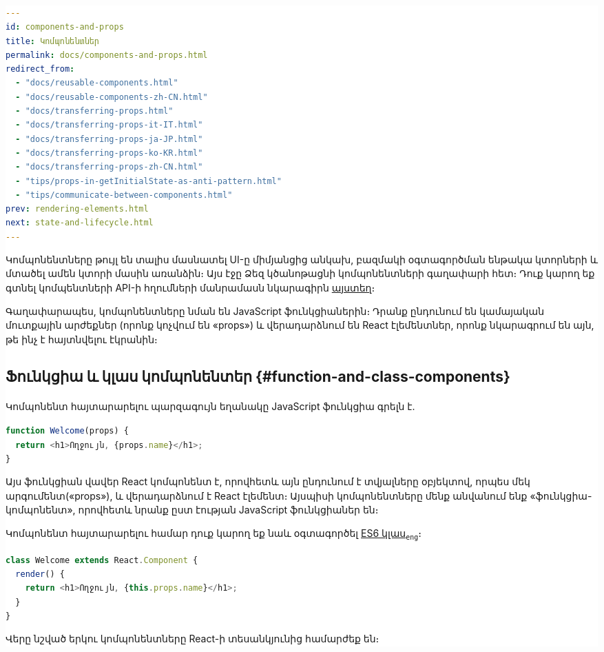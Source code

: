 ```yaml
---
id: components-and-props
title: Կոմպոնենտներ
permalink: docs/components-and-props.html
redirect_from:
  - "docs/reusable-components.html"
  - "docs/reusable-components-zh-CN.html"
  - "docs/transferring-props.html"
  - "docs/transferring-props-it-IT.html"
  - "docs/transferring-props-ja-JP.html"
  - "docs/transferring-props-ko-KR.html"
  - "docs/transferring-props-zh-CN.html"
  - "tips/props-in-getInitialState-as-anti-pattern.html"
  - "tips/communicate-between-components.html"
prev: rendering-elements.html
next: state-and-lifecycle.html
---
```


Կոմպոնենտները թույլ են տալիս մասնատել UI-ը միմյանցից անկախ, բազմակի օգտագործման ենթակա կտորների և մտածել ամեն կտորի մասին առանձին։ Այս էջը Ձեզ կծանոթացնի կոմպոնենտների գաղափարի հետ։ Դուք կարող եք գտնել կոմպենտների API-ի հղումների մանրամասն նկարագիրն [այստեղ](/docs/react-component.html)։

Գաղափարապես, կոմպոնենտները նման են JavaScript ֆունկցիաներին։ Դրանք ընդունում են կամայական մուտքային արժեքներ (որոնք կոչվում են «props») և վերադարձնում են React էլեմենտներ, որոնք նկարագրում են այն, թե ինչ է հայտնվելու էկրանին։

## Ֆունկցիա և կլաս կոմպոնենտեր {#function-and-class-components}

Կոմպոնենտ հայտարարելու պարզագույն եղանակը JavaScript ֆունկցիա գրելն է.

```js
function Welcome(props) {
  return <h1>Ողջույն, {props.name}</h1>;
}
```

Այս ֆունկցիան վավեր React կոմպոնենտ է, որովհետև այն ընդունում է տվյալները օբյեկտով, որպես մեկ արգումենտ(«props»), և վերադարձնում է React էլեմենտ։ Այսպիսի կոմպոնենտները մենք անվանում ենք «ֆունկցիա-կոմպոնենտ», որովհետև նրանք ըստ էության JavaScript ֆունկցիաներ են։

Կոմպոնենտ հայտարարելու համար դուք կարող եք նաև օգտագործել [ES6 կլաս](https://developer.mozilla.org/en/docs/Web/JavaScript/Reference/Classes)<sub>`eng`</sub>։

```js
class Welcome extends React.Component {
  render() {
    return <h1>Ողջույն, {this.props.name}</h1>;
  }
}
```

Վերը նշված երկու կոմպոնենտները React-ի տեսանկյունից համարժեք են։
